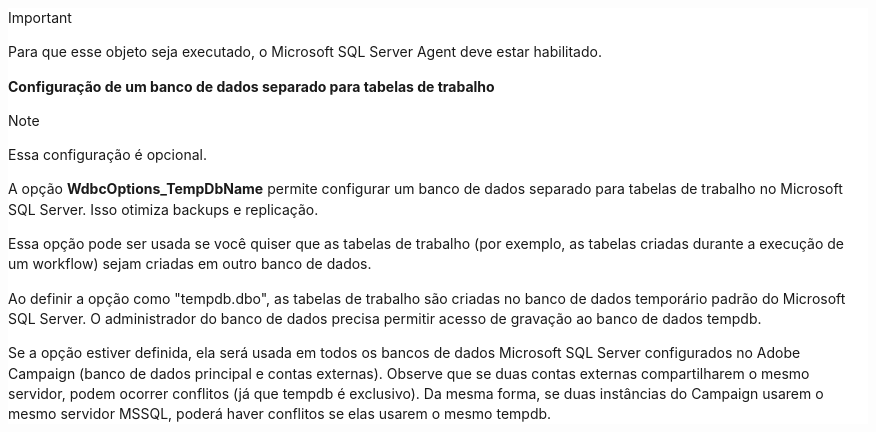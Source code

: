    >[!IMPORTANT]
   >
   >Para que esse objeto seja executado, o Microsoft SQL Server Agent deve estar habilitado.

**Configuração de um banco de dados separado para tabelas de trabalho**

>[!NOTE]
>
>Essa configuração é opcional.

A opção **WdbcOptions_TempDbName** permite configurar um banco de dados separado para tabelas de trabalho no Microsoft SQL Server. Isso otimiza backups e replicação.

Essa opção pode ser usada se você quiser que as tabelas de trabalho (por exemplo, as tabelas criadas durante a execução de um workflow) sejam criadas em outro banco de dados.

Ao definir a opção como &quot;tempdb.dbo&quot;, as tabelas de trabalho são criadas no banco de dados temporário padrão do Microsoft SQL Server. O administrador do banco de dados precisa permitir acesso de gravação ao banco de dados tempdb.

Se a opção estiver definida, ela será usada em todos os bancos de dados Microsoft SQL Server configurados no Adobe Campaign (banco de dados principal e contas externas). Observe que se duas contas externas compartilharem o mesmo servidor, podem ocorrer conflitos (já que tempdb é exclusivo). Da mesma forma, se duas instâncias do Campaign usarem o mesmo servidor MSSQL, poderá haver conflitos se elas usarem o mesmo tempdb.
